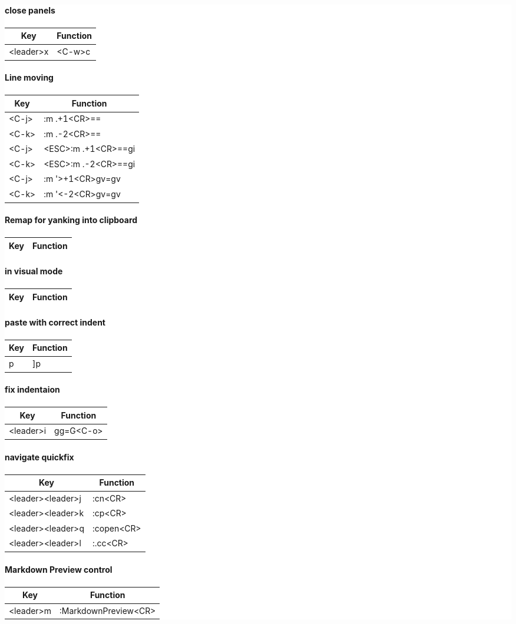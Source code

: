 #### close panels
| Key         | Function |
|-------------|----------|
| \<leader\>x | \<C-w\>c | 

#### Line moving
| Key     | Function                |
|---------|-------------------------|
| \<C-j\> | :m .+1\<CR\>==          | 
| \<C-k\> | :m .-2\<CR\>==          | 
| \<C-j\> | \<ESC\>:m .+1\<CR\>==gi | 
| \<C-k\> | \<ESC\>:m .-2\<CR\>==gi | 
| \<C-j\> | :m '\>+1\<CR\>gv=gv     | 
| \<C-k\> | :m '\<-2\<CR\>gv=gv     | 

#### Remap for yanking into clipboard
| Key | Function |
|-----|----------|

#### in visual mode
| Key | Function |
|-----|----------|

#### paste with correct indent
| Key | Function |
|-----|----------|
| p   | ]p       | 

#### fix indentaion
| Key         | Function    |
|-------------|-------------|
| \<leader\>i | gg=G\<C-o\> | 

#### navigate quickfix
| Key                   | Function     |
|-----------------------|--------------|
| \<leader\>\<leader\>j | :cn\<CR\>    | 
| \<leader\>\<leader\>k | :cp\<CR\>    | 
| \<leader\>\<leader\>q | :copen\<CR\> | 
| \<leader\>\<leader\>l | :.cc\<CR\>   | 

#### Markdown Preview control
| Key         | Function               |
|-------------|------------------------|
| \<leader\>m | :MarkdownPreview\<CR\> | 
